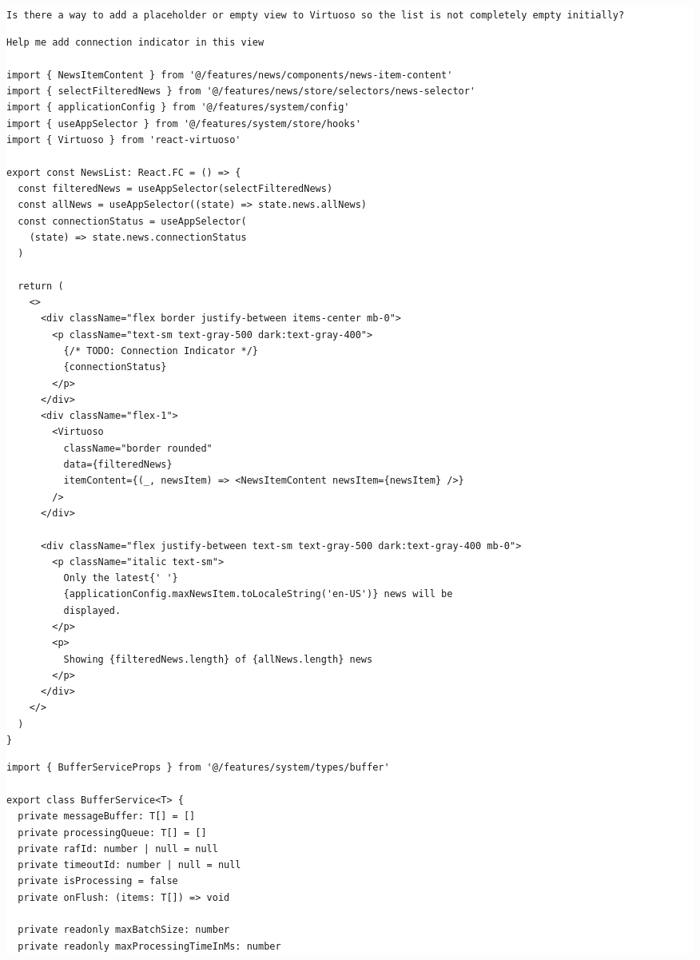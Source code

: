```
Is there a way to add a placeholder or empty view to Virtuoso so the list is not completely empty initially?
```

```
Help me add connection indicator in this view

import { NewsItemContent } from '@/features/news/components/news-item-content'
import { selectFilteredNews } from '@/features/news/store/selectors/news-selector'
import { applicationConfig } from '@/features/system/config'
import { useAppSelector } from '@/features/system/store/hooks'
import { Virtuoso } from 'react-virtuoso'

export const NewsList: React.FC = () => {
  const filteredNews = useAppSelector(selectFilteredNews)
  const allNews = useAppSelector((state) => state.news.allNews)
  const connectionStatus = useAppSelector(
    (state) => state.news.connectionStatus
  )

  return (
    <>
      <div className="flex border justify-between items-center mb-0">
        <p className="text-sm text-gray-500 dark:text-gray-400">
          {/* TODO: Connection Indicator */}
          {connectionStatus}
        </p>
      </div>
      <div className="flex-1">
        <Virtuoso
          className="border rounded"
          data={filteredNews}
          itemContent={(_, newsItem) => <NewsItemContent newsItem={newsItem} />}
        />
      </div>

      <div className="flex justify-between text-sm text-gray-500 dark:text-gray-400 mb-0">
        <p className="italic text-sm">
          Only the latest{' '}
          {applicationConfig.maxNewsItem.toLocaleString('en-US')} news will be
          displayed.
        </p>
        <p>
          Showing {filteredNews.length} of {allNews.length} news
        </p>
      </div>
    </>
  )
}
```

```
import { BufferServiceProps } from '@/features/system/types/buffer'

export class BufferService<T> {
  private messageBuffer: T[] = []
  private processingQueue: T[] = []
  private rafId: number | null = null
  private timeoutId: number | null = null
  private isProcessing = false
  private onFlush: (items: T[]) => void

  private readonly maxBatchSize: number
  private readonly maxProcessingTimeInMs: number
```
